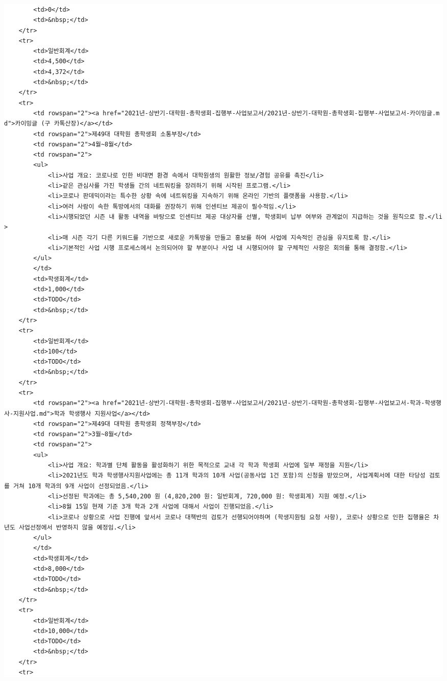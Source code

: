 			<td>0</td>
			<td>&nbsp;</td>
		</tr>
		<tr>
			<td>일반회계</td>
			<td>4,500</td>
			<td>4,372</td>
			<td>&nbsp;</td>
		</tr>
		<tr>
			<td rowspan="2"><a href="2021년-상반기-대학원-총학생회-집행부-사업보고서/2021년-상반기-대학원-총학생회-집행부-사업보고서-카이밍글.md">카이밍글 (구 카톡산장)</a></td>
			<td rowspan="2">제49대 대학원 총학생회 소통부장</td>
			<td rowspan="2">4월~8월</td>
			<td rowspan="2">
			<ul>
				<li>사업 개요: 코로나로 인한 비대면 환경 속에서 대학원생의 원활한 정보/경험 공유를 촉진</li>
				<li>같은 관심사를 가진 학생들 간의 네트워킹을 장려하기 위해 시작된 프로그램.</li>
				<li>코로나 판데믹이라는 특수한 상황 속에 네트워킹을 지속하기 위해 온라인 기반의 플랫폼을 사용함.</li>
				<li>여러 사람이 속한 톡방에서의 대화를 권장하기 위해 인센티브 제공이 필수적임.</li>
				<li>시행되었던 시즌 내 활동 내역을 바탕으로 인센티브 제공 대상자를 선별, 학생회비 납부 여부와 관계없이 지급하는 것을 원칙으로 함.</li>
				<li>매 시즌 각기 다른 키워드를 기반으로 새로운 카톡방을 만들고 홍보를 하여 사업에 지속적인 관심을 유지토록 함.</li>
				<li>기본적인 사업 시행 프로세스에서 논의되어야 할 부분이나 사업 내 시행되어야 할 구체적인 사항은 회의를 통해 결정함.</li>
			</ul>
			</td>
			<td>학생회계</td>
			<td>1,000</td>
			<td>TODO</td>
			<td>&nbsp;</td>
		</tr>
		<tr>
			<td>일반회계</td>
			<td>100</td>
			<td>TODO</td>
			<td>&nbsp;</td>
		</tr>
		<tr>
			<td rowspan="2"><a href="2021년-상반기-대학원-총학생회-집행부-사업보고서/2021년-상반기-대학원-총학생회-집행부-사업보고서-학과-학생행사-지원사업.md">학과 학생행사 지원사업</a></td>
			<td rowspan="2">제49대 대학원 총학생회 정책부장</td>
			<td rowspan="2">3월~8월</td>
			<td rowspan="2">
			<ul>
				<li>사업 개요: 학과별 단체 활동을 활성화하기 위한 목적으로 교내 각 학과 학생회 사업에 일부 재정을 지원</li>
				<li>2021년도 학과 학생행사지원사업에는 총 11개 학과의 10개 사업(공동사업 1건 포함)의 신청을 받았으며, 사업계획서에 대한 타당성 검토를 거쳐 10개 학과의 9개 사업이 선정되었음.</li>
				<li>선정된 학과에는 총 5,540,200 원 (4,820,200 원: 일반회계, 720,000 원: 학생회계) 지원 예정.</li>
				<li>8월 15일 현재 기준 3개 학과 2개 사업에 대해서 사업이 진행되었음.</li>
				<li>코로나 상황으로 사업 진행에 앞서서 코로나 대책반의 검토가 선행되어야하며 (학생지원팀 요청 사항), 코로나 상황으로 인한 집행율은 차년도 사업선정에서 반영하지 않을 예정임.</li>
			</ul>
			</td>
			<td>학생회계</td>
			<td>8,000</td>
			<td>TODO</td>
			<td>&nbsp;</td>
		</tr>
		<tr>
			<td>일반회계</td>
			<td>10,000</td>
			<td>TODO</td>
			<td>&nbsp;</td>
		</tr>
		<tr>